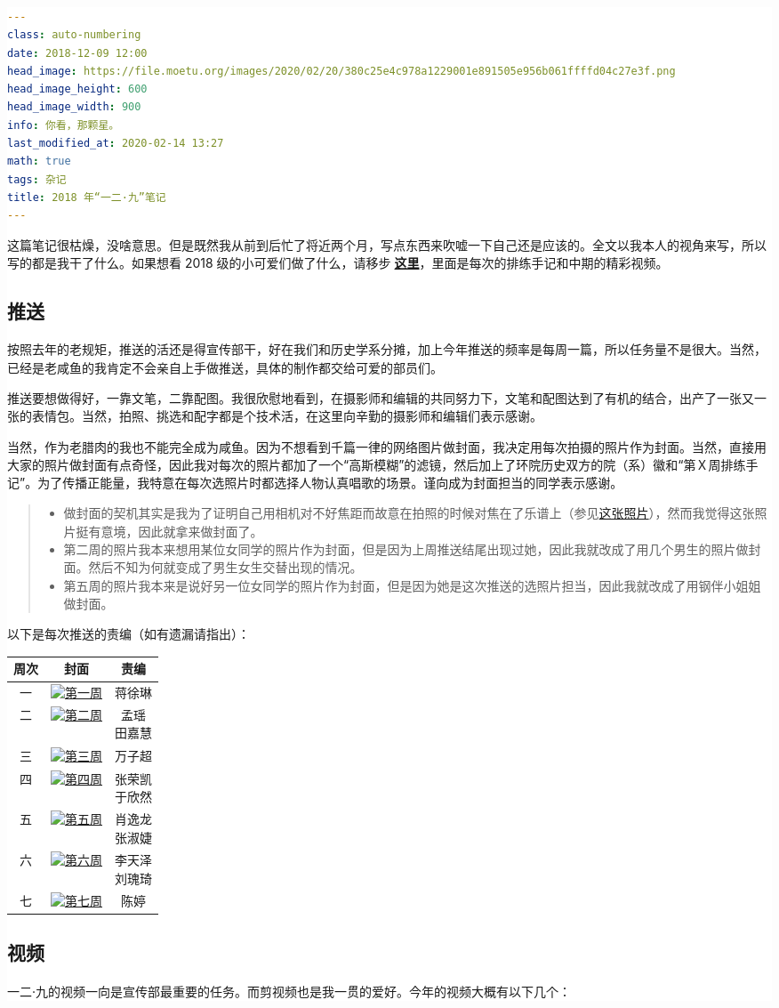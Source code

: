 ```yaml
---
class: auto-numbering
date: 2018-12-09 12:00
head_image: https://file.moetu.org/images/2020/02/20/380c25e4c978a1229001e891505e956b061ffffd04c27e3f.png
head_image_height: 600
head_image_width: 900
info: 你看，那颗星。
last_modified_at: 2020-02-14 13:27
math: true
tags: 杂记
title: 2018 年“一二·九”笔记
---
```

这篇笔记很枯燥，没啥意思。但是既然我从前到后忙了将近两个月，写点东西来吹嘘一下自己还是应该的。全文以我本人的视角来写，所以写的都是我干了什么。如果想看 2018 级的小可爱们做了什么，请移步 **[这里](https://pku-cese-su.github.io/xcb/2018-129/)**，里面是每次的排练手记和中期的精彩视频。

## 推送
按照去年的老规矩，推送的活还是得宣传部干，好在我们和历史学系分摊，加上今年推送的频率是每周一篇，所以任务量不是很大。当然，已经是老咸鱼的我肯定不会亲自上手做推送，具体的制作都交给可爱的部员们。

推送要想做得好，一靠文笔，二靠配图。我很欣慰地看到，在摄影师和编辑的共同努力下，文笔和配图达到了有机的结合，出产了一张又一张的表情包。当然，拍照、挑选和配字都是个技术活，在这里向辛勤的摄影师和编辑们表示感谢。

当然，作为老腊肉的我也不能完全成为咸鱼。因为不想看到千篇一律的网络图片做封面，我决定用每次拍摄的照片作为封面。当然，直接用大家的照片做封面有点奇怪，因此我对每次的照片都加了一个“高斯模糊”的滤镜，然后加上了环院历史双方的院（系）徽和“第Ｘ周排练手记”。为了传播正能量，我特意在每次选照片时都选择人物认真唱歌的场景。谨向成为封面担当的同学表示感谢。

> * 做封面的契机其实是我为了证明自己用相机对不好焦距而故意在拍照的时候对焦在了乐谱上（参见[这张照片](https://file.moetu.org/images/2020/02/20/6ee3ed141affa27de41298465a7c820321b4cafca1da9bf3.png)），然而我觉得这张照片挺有意境，因此就拿来做封面了。
> * 第二周的照片我本来想用某位女同学的照片作为封面，但是因为上周推送结尾出现过她，因此我就改成了用几个男生的照片做封面。然后不知为何就变成了男生女生交替出现的情况。
> * 第五周的照片我本来是说好另一位女同学的照片作为封面，但是因为她是这次推送的选照片担当，因此我就改成了用钢伴小姐姐做封面。

以下是每次推送的责编（如有遗漏请指出）：

| 周次 | 封面 | 责编 |
| :--: | :--: | :--: |
| 一 | <a href="https://mp.weixin.qq.com/s/TBqMXXKzVXB4rT0zIH8Qcw"><img alt="第一周" src="https://file.moetu.org/images/2020/02/20/6ee3ed141affa27de41298465a7c820321b4cafca1da9bf3.png" data-disp="auto" width="240"></a> | 蒋徐琳 |
| 二 | <a href="https://mp.weixin.qq.com/s/Jkn-7471U5V-w8P24_OHpQ"><img alt="第二周" src="https://file.moetu.org/images/2020/02/20/cd06221173411119d0af1de746fea084717b0df0336764d1.png" data-disp="auto" width="240"></a> | 孟瑶<br>田嘉慧 |
| 三 | <a href="https://mp.weixin.qq.com/s/YSHzacI2SFjeuxomhoHeaQ"><img alt="第三周" src="https://file.moetu.org/images/2020/02/20/bc9e55053fba2a548355362f4bee6cbb1c2b51b4c1909a9c.png" data-disp="auto" width="240"></a> | 万子超 |
| 四 | <a href="https://mp.weixin.qq.com/s/01jP0PizKEZQTpQ0bV52Xw"><img alt="第四周" src="https://file.moetu.org/images/2020/02/20/225e47f38fbc8918b6b34d022b13e8734db1b4e358f6a744.png" data-disp="auto" width="240"></a> | 张荣凯<br>于欣然 |
| 五 | <a href="https://mp.weixin.qq.com/s/TfYT38a20AXFVNEDPz-RSQ"><img alt="第五周" src="https://file.moetu.org/images/2020/02/20/f559f0adbf2fbea8d28a8562003f8b36d2e8a871672e721e.png" data-disp="auto" width="240"></a> | 肖逸龙<br>张淑婕 |
| 六 | <a href="https://mp.weixin.qq.com/s/tpJ5sjUJrak8RNpqwWIfTw"><img alt="第六周" src="https://file.moetu.org/images/2020/02/20/578739919863b0718b6c6d3ec9d317937eba4dac1c7a09b6.png" data-disp="auto" width="240"></a> | 李天泽<br>刘瑰琦 |
| 七 | <a href="https://mp.weixin.qq.com/s/Q5LcDaIs26cvvpVoso2kww"><img alt="第七周" src="https://file.moetu.org/images/2020/02/20/380c25e4c978a1229001e891505e956b061ffffd04c27e3f.png" data-disp="auto" width="240"></a> | 陈婷 |

## 视频
一二·九的视频一向是宣传部最重要的任务。而剪视频也是我一贯的爱好。今年的视频大概有以下几个：
